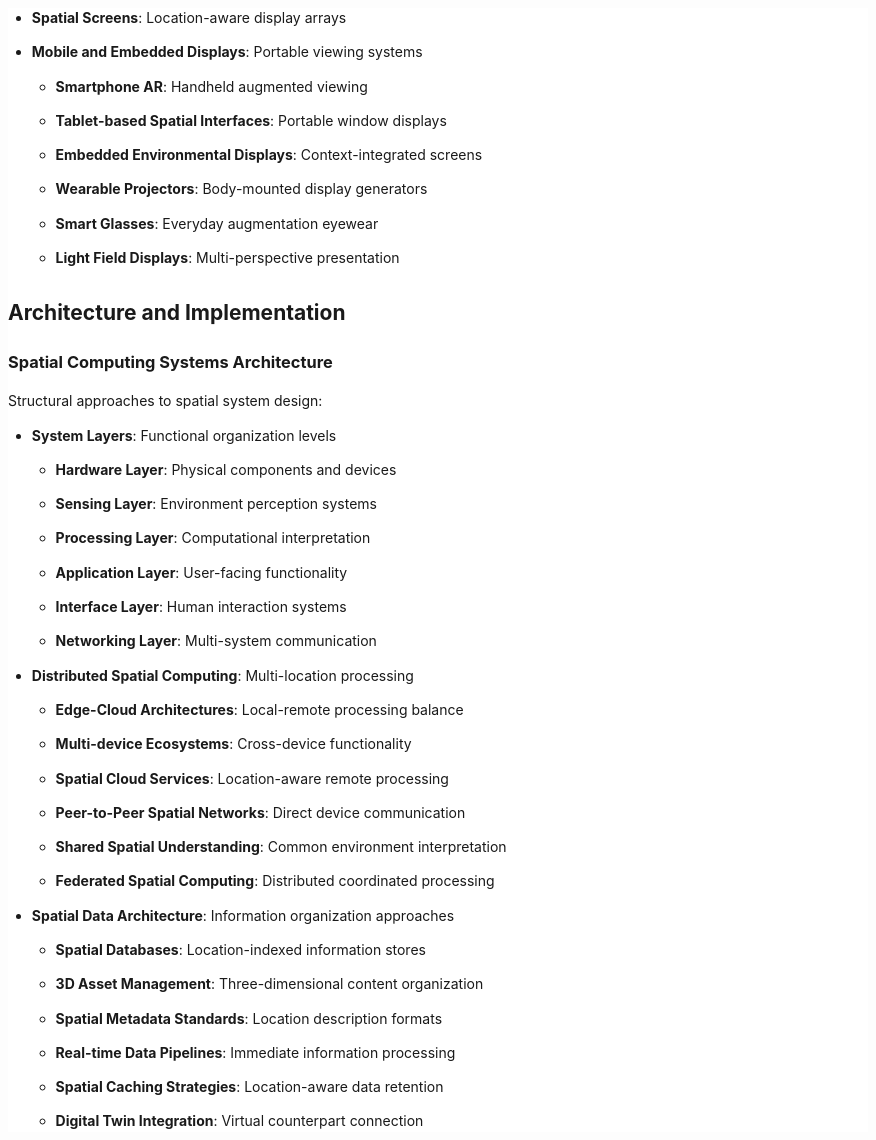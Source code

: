   - **Spatial Screens**: Location-aware display arrays

- **Mobile and Embedded Displays**: Portable viewing systems

  - **Smartphone AR**: Handheld augmented viewing

  - **Tablet-based Spatial Interfaces**: Portable window displays

  - **Embedded Environmental Displays**: Context-integrated screens

  - **Wearable Projectors**: Body-mounted display generators

  - **Smart Glasses**: Everyday augmentation eyewear

  - **Light Field Displays**: Multi-perspective presentation

## Architecture and Implementation

### Spatial Computing Systems Architecture

Structural approaches to spatial system design:

- **System Layers**: Functional organization levels

  - **Hardware Layer**: Physical components and devices

  - **Sensing Layer**: Environment perception systems

  - **Processing Layer**: Computational interpretation

  - **Application Layer**: User-facing functionality

  - **Interface Layer**: Human interaction systems

  - **Networking Layer**: Multi-system communication

- **Distributed Spatial Computing**: Multi-location processing

  - **Edge-Cloud Architectures**: Local-remote processing balance

  - **Multi-device Ecosystems**: Cross-device functionality

  - **Spatial Cloud Services**: Location-aware remote processing

  - **Peer-to-Peer Spatial Networks**: Direct device communication

  - **Shared Spatial Understanding**: Common environment interpretation

  - **Federated Spatial Computing**: Distributed coordinated processing

- **Spatial Data Architecture**: Information organization approaches

  - **Spatial Databases**: Location-indexed information stores

  - **3D Asset Management**: Three-dimensional content organization

  - **Spatial Metadata Standards**: Location description formats

  - **Real-time Data Pipelines**: Immediate information processing

  - **Spatial Caching Strategies**: Location-aware data retention

  - **Digital Twin Integration**: Virtual counterpart connection
